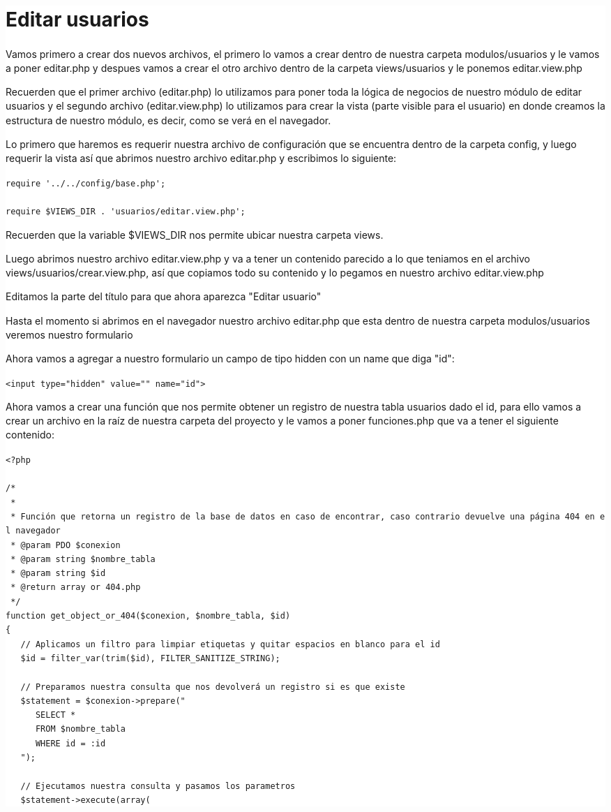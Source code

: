 # Editar usuarios

Vamos primero a crear dos nuevos archivos, el primero lo vamos a crear dentro de nuestra carpeta modulos/usuarios y le vamos a poner editar.php y despues vamos a crear el otro archivo dentro de la carpeta views/usuarios y le ponemos editar.view.php

Recuerden que el primer archivo (editar.php) lo utilizamos para poner toda la lógica de negocios de nuestro módulo de editar usuarios y el segundo archivo (editar.view.php) lo utilizamos para crear la vista (parte visible para el usuario) en donde creamos la estructura de nuestro módulo, es decir, como se verá en el navegador.

Lo primero que haremos es requerir nuestra archivo de configuración que se encuentra dentro de la carpeta config, y luego requerir la vista así que abrimos nuestro archivo editar.php y escribimos lo siguiente:

```
require '../../config/base.php';

require $VIEWS_DIR . 'usuarios/editar.view.php';
```

Recuerden que la variable $VIEWS_DIR nos permite ubicar nuestra carpeta views.

Luego abrimos nuestro archivo editar.view.php y va a tener un contenido parecido a lo que teniamos en el archivo views/usuarios/crear.view.php, así que copiamos todo su contenido y lo pegamos en nuestro archivo editar.view.php

Editamos la parte del título para que ahora aparezca "Editar usuario"

Hasta el momento si abrimos en el navegador nuestro archivo editar.php que esta dentro de nuestra carpeta modulos/usuarios veremos nuestro formulario

Ahora vamos a agregar a nuestro formulario un campo de tipo hidden con un name que diga "id":

```
<input type="hidden" value="" name="id">
```

Ahora vamos a crear una función que nos permite obtener un registro de nuestra tabla usuarios dado el id, para ello vamos a crear un archivo en la raíz de nuestra carpeta del proyecto y le vamos a poner funciones.php que va a tener el siguiente contenido:

```
<?php

/*
 *
 * Función que retorna un registro de la base de datos en caso de encontrar, caso contrario devuelve una página 404 en el navegador
 * @param PDO $conexion
 * @param string $nombre_tabla
 * @param string $id
 * @return array or 404.php
 */
function get_object_or_404($conexion, $nombre_tabla, $id)
{
   // Aplicamos un filtro para limpiar etiquetas y quitar espacios en blanco para el id
   $id = filter_var(trim($id), FILTER_SANITIZE_STRING);

   // Preparamos nuestra consulta que nos devolverá un registro si es que existe
   $statement = $conexion->prepare("
      SELECT *
      FROM $nombre_tabla
      WHERE id = :id
   ");

   // Ejecutamos nuestra consulta y pasamos los parametros
   $statement->execute(array(
```